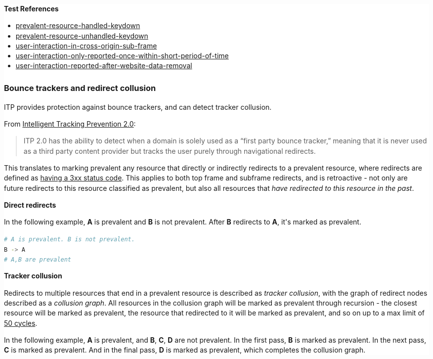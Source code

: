 **Test References**
- [prevalent-resource-handled-keydown](https://github.com/WebKit/webkit/blob/master/LayoutTests/http/tests/resourceLoadStatistics/prevalent-resource-handled-keydown.html)
- [prevalent-resource-unhandled-keydown](https://github.com/WebKit/webkit/blob/master/LayoutTests/http/tests/resourceLoadStatistics/prevalent-resource-unhandled-keydown.html)
- [user-interaction-in-cross-origin-sub-frame](https://github.com/WebKit/webkit/blob/master/LayoutTests/http/tests/resourceLoadStatistics/user-interaction-in-cross-origin-sub-frame.html)
- [user-interaction-only-reported-once-within-short-period-of-time](https://github.com/WebKit/webkit/blob/master/LayoutTests/http/tests/resourceLoadStatistics/user-interaction-only-reported-once-within-short-period-of-time.html)
- [user-interaction-reported-after-website-data-removal](https://github.com/WebKit/webkit/blob/master/LayoutTests/http/tests/resourceLoadStatistics/user-interaction-reported-after-website-data-removal.html)

### Bounce trackers and redirect collusion

ITP provides protection against bounce trackers, and can detect tracker collusion.

From [Intelligent Tracking Prevention 2.0](https://webkit.org/blog/8311/intelligent-tracking-prevention-2-0/):

> ITP 2.0 has the ability to detect when a domain is solely used as a “first party bounce tracker,” meaning that it is never used as a third party content provider but tracks the user purely through navigational redirects.

This translates to marking prevalent any resource that directly or indirectly redirects to a prevalent resource, where redirects are defined as [having a 3xx status code](https://github.com/WebKit/webkit/blob/42144f7f8aaf261d1ed745b0e36f8f1df9539a0d/Source/WebCore/loader/ResourceLoadObserver.cpp#L124). This applies to both top frame and subframe redirects, and is retroactive - not only are future redirects to this resource classified as prevalent, but also all resources that *have redirected to this resource in the past*.

**Direct redirects**

In the following example, **A** is prevalent and **B** is not prevalent. After **B** redirects to **A**, it's marked as prevalent.

```bash
# A is prevalent. B is not prevalent.
B -> A
# A,B are prevalent
```

**Tracker collusion**

Redirects to multiple resources that end in a prevalent resource is described as *tracker collusion*, with the graph of redirect nodes described as a *collusion graph*. All resources in the collusion graph will be marked as prevalent through recursion - the closest resource will be marked as prevalent, the resource that redirected to it will be marked as prevalent, and so on up to a max limit of [50 cycles](https://github.com/WebKit/webkit/commit/27ad4162c4b30e763c24d60326df153675d5ef33#diff-9d3147a36bc4a82e4bb4877a02e9f85bR51).

In the following example, **A** is prevalent, and **B**, **C**, **D** are not prevalent. In the first pass, **B** is marked as prevalent. In the next pass, **C** is marked as prevalent. And in the final pass, **D** is marked as prevalent, which completes the collusion graph.
